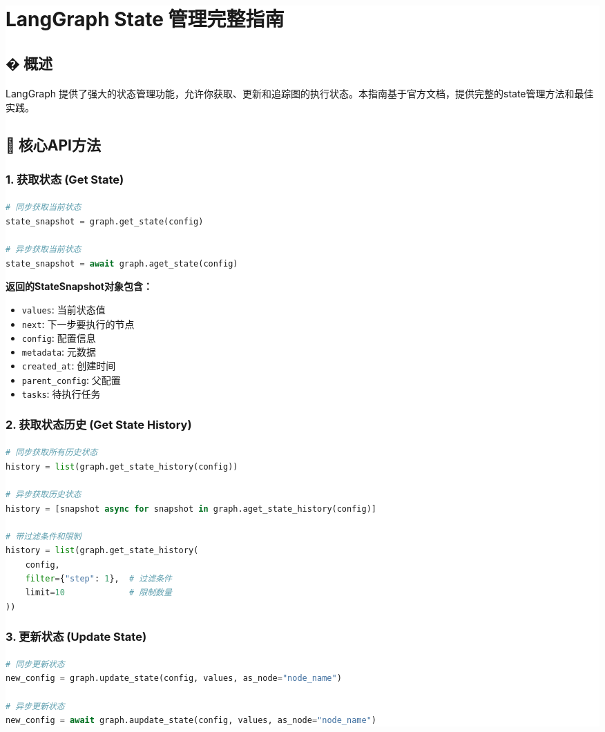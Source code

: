 # LangGraph State 管理完整指南

## � 概述

LangGraph 提供了强大的状态管理功能，允许你获取、更新和追踪图的执行状态。本指南基于官方文档，提供完整的state管理方法和最佳实践。

## 🔧 核心API方法

### 1. 获取状态 (Get State)

```python
# 同步获取当前状态
state_snapshot = graph.get_state(config)

# 异步获取当前状态
state_snapshot = await graph.aget_state(config)
```

**返回的StateSnapshot对象包含：**
- `values`: 当前状态值
- `next`: 下一步要执行的节点
- `config`: 配置信息
- `metadata`: 元数据
- `created_at`: 创建时间
- `parent_config`: 父配置
- `tasks`: 待执行任务

### 2. 获取状态历史 (Get State History)

```python
# 同步获取所有历史状态
history = list(graph.get_state_history(config))

# 异步获取历史状态
history = [snapshot async for snapshot in graph.aget_state_history(config)]

# 带过滤条件和限制
history = list(graph.get_state_history(
    config,
    filter={"step": 1},  # 过滤条件
    limit=10             # 限制数量
))
```

### 3. 更新状态 (Update State)

```python
# 同步更新状态
new_config = graph.update_state(config, values, as_node="node_name")

# 异步更新状态
new_config = await graph.aupdate_state(config, values, as_node="node_name")
```
